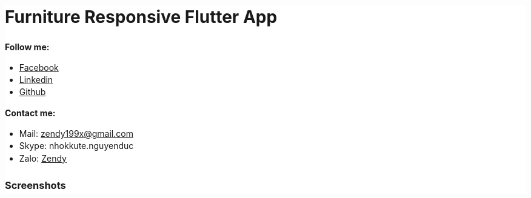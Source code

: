 # Furniture Responsive Flutter App

**Follow me:**
- [Facebook](https://www.facebook.com/zendy199x/)
- [Linkedin](https://www.linkedin.com/in/zendy199x/)
- [Github](https://www.github.com/zendy199x/)

**Contact me:**
- Mail: <a href="mailto:zendy199x@gmail.com">zendy199x@gmail.com</a>
- Skype: nhokkute.nguyenduc
- Zalo: [Zendy](https://zalo.me/nguyenduc94/)
### Screenshots

<p align="center">